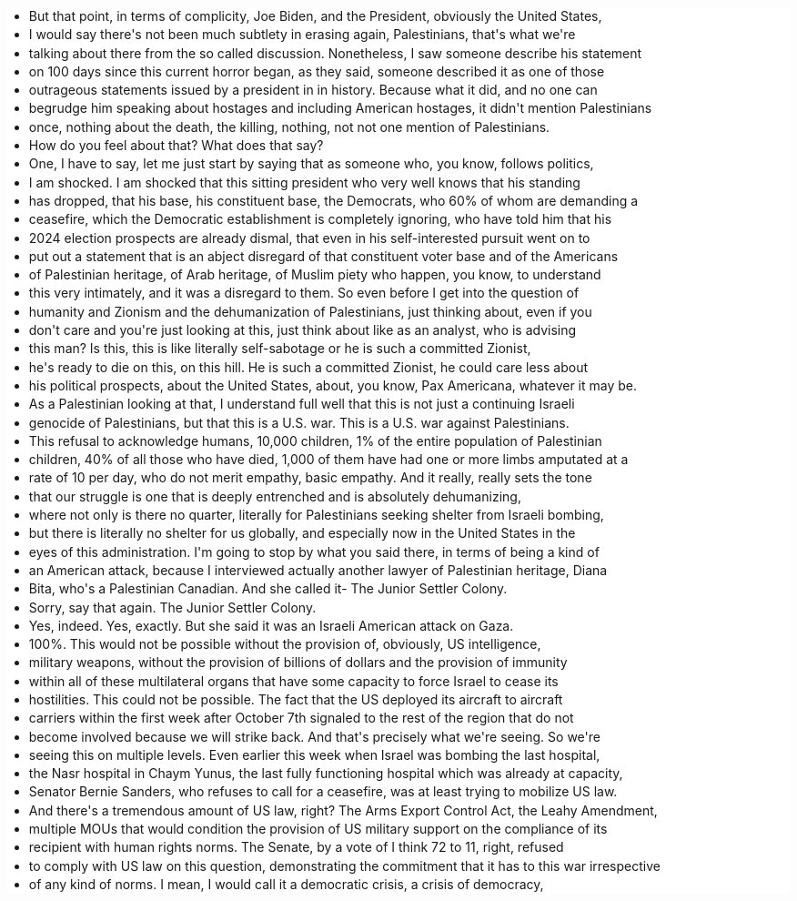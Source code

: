 *  But that point, in terms of complicity, Joe Biden, and the President, obviously the United States,
*  I would say there's not been much subtlety in erasing again, Palestinians, that's what we're
*  talking about there from the so called discussion. Nonetheless, I saw someone describe his statement
*  on 100 days since this current horror began, as they said, someone described it as one of those
*  outrageous statements issued by a president in in history. Because what it did, and no one can
*  begrudge him speaking about hostages and including American hostages, it didn't mention Palestinians
*  once, nothing about the death, the killing, nothing, not not one mention of Palestinians.
*  How do you feel about that? What does that say?
*  One, I have to say, let me just start by saying that as someone who, you know, follows politics,
*  I am shocked. I am shocked that this sitting president who very well knows that his standing
*  has dropped, that his base, his constituent base, the Democrats, who 60% of whom are demanding a
*  ceasefire, which the Democratic establishment is completely ignoring, who have told him that his
*  2024 election prospects are already dismal, that even in his self-interested pursuit went on to
*  put out a statement that is an abject disregard of that constituent voter base and of the Americans
*  of Palestinian heritage, of Arab heritage, of Muslim piety who happen, you know, to understand
*  this very intimately, and it was a disregard to them. So even before I get into the question of
*  humanity and Zionism and the dehumanization of Palestinians, just thinking about, even if you
*  don't care and you're just looking at this, just think about like as an analyst, who is advising
*  this man? Is this, this is like literally self-sabotage or he is such a committed Zionist,
*  he's ready to die on this, on this hill. He is such a committed Zionist, he could care less about
*  his political prospects, about the United States, about, you know, Pax Americana, whatever it may be.
*  As a Palestinian looking at that, I understand full well that this is not just a continuing Israeli
*  genocide of Palestinians, but that this is a U.S. war. This is a U.S. war against Palestinians.
*  This refusal to acknowledge humans, 10,000 children, 1% of the entire population of Palestinian
*  children, 40% of all those who have died, 1,000 of them have had one or more limbs amputated at a
*  rate of 10 per day, who do not merit empathy, basic empathy. And it really, really sets the tone
*  that our struggle is one that is deeply entrenched and is absolutely dehumanizing,
*  where not only is there no quarter, literally for Palestinians seeking shelter from Israeli bombing,
*  but there is literally no shelter for us globally, and especially now in the United States in the
*  eyes of this administration. I'm going to stop by what you said there, in terms of being a kind of
*  an American attack, because I interviewed actually another lawyer of Palestinian heritage, Diana
*  Bita, who's a Palestinian Canadian. And she called it- The Junior Settler Colony.
*  Sorry, say that again. The Junior Settler Colony.
*  Yes, indeed. Yes, exactly. But she said it was an Israeli American attack on Gaza.
*  100%. This would not be possible without the provision of, obviously, US intelligence,
*  military weapons, without the provision of billions of dollars and the provision of immunity
*  within all of these multilateral organs that have some capacity to force Israel to cease its
*  hostilities. This could not be possible. The fact that the US deployed its aircraft to aircraft
*  carriers within the first week after October 7th signaled to the rest of the region that do not
*  become involved because we will strike back. And that's precisely what we're seeing. So we're
*  seeing this on multiple levels. Even earlier this week when Israel was bombing the last hospital,
*  the Nasr hospital in Chaym Yunus, the last fully functioning hospital which was already at capacity,
*  Senator Bernie Sanders, who refuses to call for a ceasefire, was at least trying to mobilize US law.
*  And there's a tremendous amount of US law, right? The Arms Export Control Act, the Leahy Amendment,
*  multiple MOUs that would condition the provision of US military support on the compliance of its
*  recipient with human rights norms. The Senate, by a vote of I think 72 to 11, right, refused
*  to comply with US law on this question, demonstrating the commitment that it has to this war irrespective
*  of any kind of norms. I mean, I would call it a democratic crisis, a crisis of democracy,